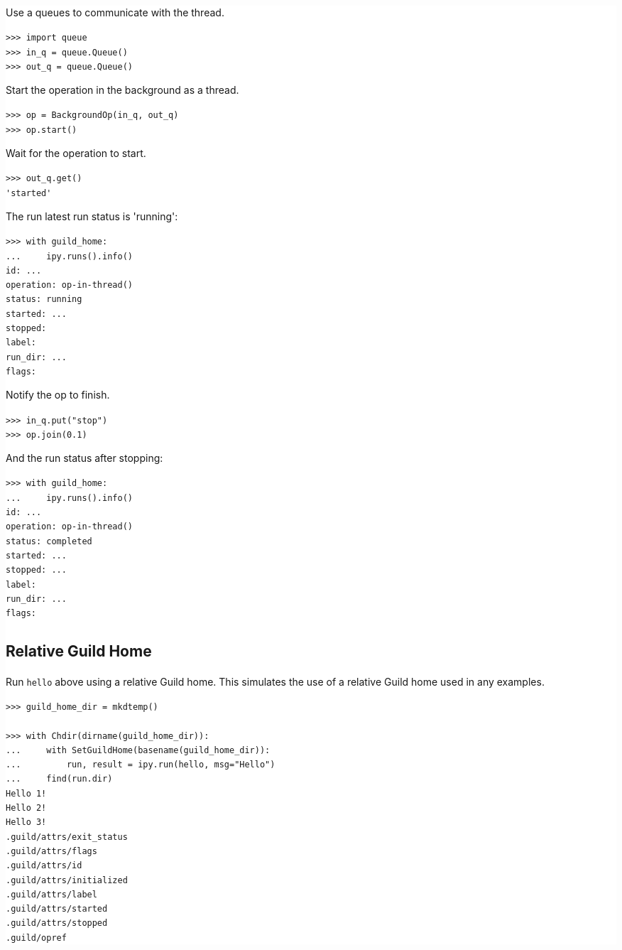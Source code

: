 Use a queues to communicate with the thread.

    >>> import queue
    >>> in_q = queue.Queue()
    >>> out_q = queue.Queue()

Start the operation in the background as a thread.

    >>> op = BackgroundOp(in_q, out_q)
    >>> op.start()

Wait for the operation to start.

    >>> out_q.get()
    'started'

The run latest run status is 'running':

    >>> with guild_home:
    ...     ipy.runs().info()
    id: ...
    operation: op-in-thread()
    status: running
    started: ...
    stopped:
    label:
    run_dir: ...
    flags:

Notify the op to finish.

    >>> in_q.put("stop")
    >>> op.join(0.1)

And the run status after stopping:

    >>> with guild_home:
    ...     ipy.runs().info()
    id: ...
    operation: op-in-thread()
    status: completed
    started: ...
    stopped: ...
    label:
    run_dir: ...
    flags:

## Relative Guild Home

Run `hello` above using a relative Guild home. This simulates the use
of a relative Guild home used in any examples.

    >>> guild_home_dir = mkdtemp()

    >>> with Chdir(dirname(guild_home_dir)):
    ...     with SetGuildHome(basename(guild_home_dir)):
    ...         run, result = ipy.run(hello, msg="Hello")
    ...     find(run.dir)
    Hello 1!
    Hello 2!
    Hello 3!
    .guild/attrs/exit_status
    .guild/attrs/flags
    .guild/attrs/id
    .guild/attrs/initialized
    .guild/attrs/label
    .guild/attrs/started
    .guild/attrs/stopped
    .guild/opref